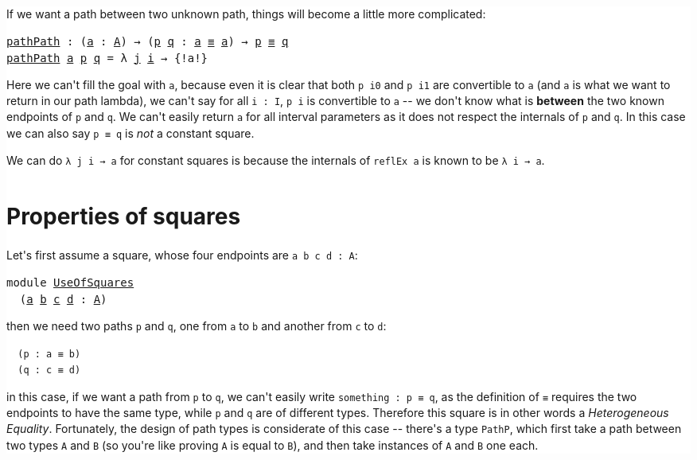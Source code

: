 If we want a path between two unknown path,
things will become a little more complicated:

<pre class="Agda"><a id="pathPath"></a><a id="7270" href="#7270" class="Function">pathPath</a> <a id="7279" class="Symbol">:</a> <a id="7281" class="Symbol">(</a><a id="7282" href="#7282" class="Bound">a</a> <a id="7284" class="Symbol">:</a> <a id="7286" href="#502" class="Generalizable">A</a><a id="7287" class="Symbol">)</a> <a id="7289" class="Symbol">→</a> <a id="7291" class="Symbol">(</a><a id="7292" href="#7292" class="Bound">p</a> <a id="7294" href="#7294" class="Bound">q</a> <a id="7296" class="Symbol">:</a> <a id="7298" href="#7282" class="Bound">a</a> <a id="7300" href="/lagda/Agda.Builtin.Cubical.Path.html#353" class="Function Operator">≡</a> <a id="7302" href="#7282" class="Bound">a</a><a id="7303" class="Symbol">)</a> <a id="7305" class="Symbol">→</a> <a id="7307" href="#7292" class="Bound">p</a> <a id="7309" href="/lagda/Agda.Builtin.Cubical.Path.html#353" class="Function Operator">≡</a> <a id="7311" href="#7294" class="Bound">q</a>
<a id="7313" href="#7270" class="Function">pathPath</a> <a id="7322" href="#7322" class="Bound">a</a> <a id="7324" href="#7324" class="Bound">p</a> <a id="7326" href="#7326" class="Bound">q</a> <a id="7328" class="Symbol">=</a> <a id="7330" class="Symbol">λ</a> <a id="7332" href="#7332" class="Bound">j</a> <a id="7334" href="#7334" class="UnsolvedConstraint Bound">i</a><a id="7335" class="UnsolvedConstraint"> </a><a id="7336" class="UnsolvedConstraint Symbol">→</a><a id="7337" class="UnsolvedConstraint"> </a><a id="7338" class="UnsolvedConstraint Symbol">{!a!}</a>
</pre>
Here we can't fill the goal with `a`,
because even it is clear that both `p i0` and `p i1`
are convertible to `a` (and `a` is what we want to return in our path lambda),
we can't say for all `i : I`, `p i` is convertible to `a` --
we don't know what is **between** the two known endpoints of `p` and `q`.
We can't easily return `a` for all interval parameters as it does not respect
the internals of `p` and `q`.
In this case we can also say `p ≡ q` is *not* a constant square.

We can do `λ j i → a` for constant squares is because the internals
of `reflEx a` is known to be `λ i → a`.

# Properties of squares

Let's first assume a square, whose four endpoints are `a b c d : A`:

<pre class="Agda"><a id="8040" class="Keyword">module</a> <a id="UseOfSquares"></a><a id="8047" href="#8047" class="Module">UseOfSquares</a>
  <a id="8062" class="Symbol">(</a><a id="8063" href="#8063" class="Bound">a</a> <a id="8065" href="#8065" class="Bound">b</a> <a id="8067" href="#8067" class="Bound">c</a> <a id="8069" href="#8069" class="Bound">d</a> <a id="8071" class="Symbol">:</a> <a id="8073" href="#502" class="Generalizable">A</a><a id="8074" class="Symbol">)</a>
</pre>
then we need two paths `p` and `q`,
one from `a` to `b` and another from `c` to `d`:

```text
  (p : a ≡ b)
  (q : c ≡ d)
```

in this case, if we want a path from `p` to `q`,
we can't easily write `something : p ≡ q`,
as the definition of `≡` requires the two endpoints to have the same type,
while `p` and `q` are of different types.
Therefore this square is in other words a *Heterogeneous Equality*.
Fortunately, the design of path types is considerate of this case --
there's a type `PathP`, which first take a path between two types `A` and `B`
(so you're like proving `A` is equal to `B`),
and then take instances of `A` and `B` one each.
